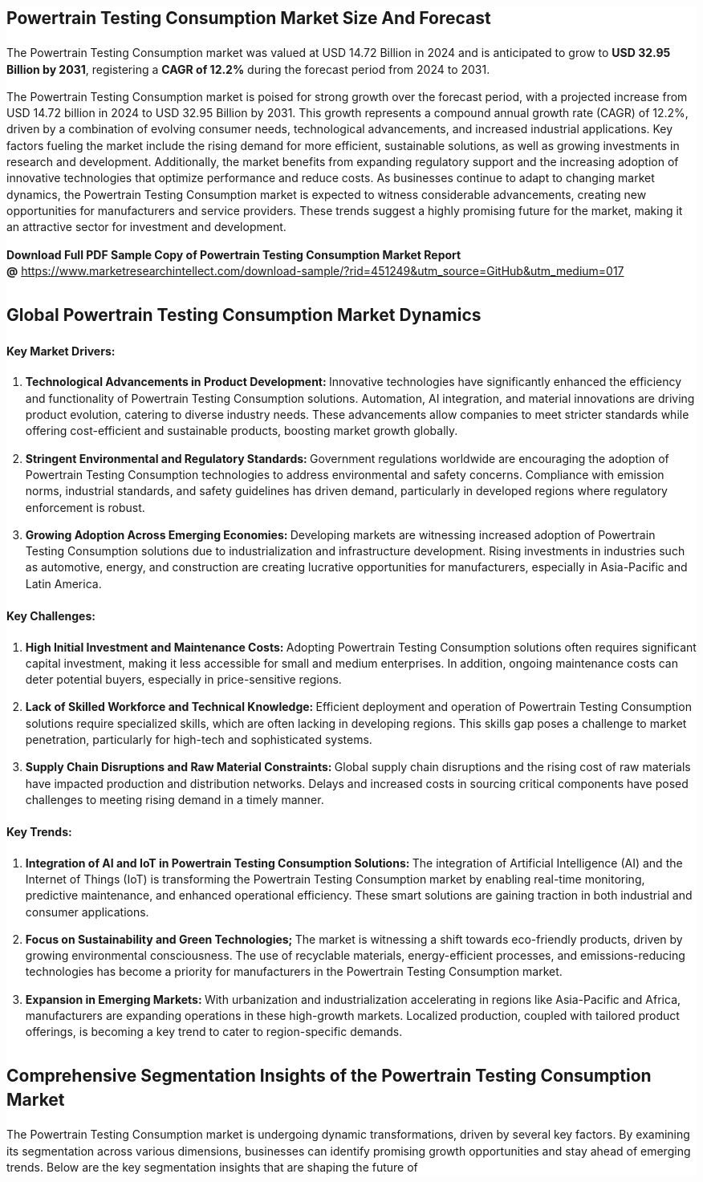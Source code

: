 <h2>Powertrain Testing Consumption Market Size And Forecast</h2><p>The Powertrain Testing Consumption market was valued at USD 14.72 Billion in 2024 and is anticipated to grow to <strong>USD 32.95 Billion by 2031</strong>, registering a <strong>CAGR of 12.2%</strong> during the forecast period from 2024 to 2031.</p><p>The Powertrain Testing Consumption market is poised for strong growth over the forecast period, with a projected increase from USD 14.72 billion in 2024 to USD 32.95 Billion by 2031. This growth represents a compound annual growth rate (CAGR) of 12.2%, driven by a combination of evolving consumer needs, technological advancements, and increased industrial applications. Key factors fueling the market include the rising demand for more efficient, sustainable solutions, as well as growing investments in research and development. Additionally, the market benefits from expanding regulatory support and the increasing adoption of innovative technologies that optimize performance and reduce costs. As businesses continue to adapt to changing market dynamics, the Powertrain Testing Consumption market is expected to witness considerable advancements, creating new opportunities for manufacturers and service providers. These trends suggest a highly promising future for the market, making it an attractive sector for investment and development.</p><p><strong>Download Full PDF Sample Copy of Powertrain Testing Consumption Market Report @</strong>&nbsp;<a href="https://www.marketresearchintellect.com/download-sample/?rid=451249&amp;utm_source=GitHub&amp;utm_medium=017">https://www.marketresearchintellect.com/download-sample/?rid=451249&amp;utm_source=GitHub&amp;utm_medium=017</a></p><h2>Global Powertrain Testing Consumption Market Dynamics</h2><h4><strong>Key Market Drivers:</strong></h4><ol><li><p><strong>Technological Advancements in Product Development:&nbsp;</strong>Innovative technologies have significantly enhanced the efficiency and functionality of Powertrain Testing Consumption solutions. Automation, AI integration, and material innovations are driving product evolution, catering to diverse industry needs. These advancements allow companies to meet stricter standards while offering cost-efficient and sustainable products, boosting market growth globally.</p></li><li><p><strong>Stringent Environmental and Regulatory Standards:&nbsp;</strong>Government regulations worldwide are encouraging the adoption of Powertrain Testing Consumption technologies to address environmental and safety concerns. Compliance with emission norms, industrial standards, and safety guidelines has driven demand, particularly in developed regions where regulatory enforcement is robust.</p></li><li><p><strong>Growing Adoption Across Emerging Economies:&nbsp;</strong>Developing markets are witnessing increased adoption of Powertrain Testing Consumption solutions due to industrialization and infrastructure development. Rising investments in industries such as automotive, energy, and construction are creating lucrative opportunities for manufacturers, especially in Asia-Pacific and Latin America.</p></li></ol><h4><strong>Key Challenges:</strong></h4><ol><li><p><strong>High Initial Investment and Maintenance Costs:&nbsp;</strong>Adopting Powertrain Testing Consumption solutions often requires significant capital investment, making it less accessible for small and medium enterprises. In addition, ongoing maintenance costs can deter potential buyers, especially in price-sensitive regions.</p></li><li><p><strong>Lack of Skilled Workforce and Technical Knowledge:&nbsp;</strong>Efficient deployment and operation of Powertrain Testing Consumption solutions require specialized skills, which are often lacking in developing regions. This skills gap poses a challenge to market penetration, particularly for high-tech and sophisticated systems.</p></li><li><p><strong>Supply Chain Disruptions and Raw Material Constraints:&nbsp;</strong>Global supply chain disruptions and the rising cost of raw materials have impacted production and distribution networks. Delays and increased costs in sourcing critical components have posed challenges to meeting rising demand in a timely manner.</p></li></ol><h4><strong>Key Trends:</strong></h4><ol><li><p><strong>Integration of AI and IoT in Powertrain Testing Consumption Solutions:&nbsp;</strong>The integration of Artificial Intelligence (AI) and the Internet of Things (IoT) is transforming the Powertrain Testing Consumption market by enabling real-time monitoring, predictive maintenance, and enhanced operational efficiency. These smart solutions are gaining traction in both industrial and consumer applications.</p></li><li><p><strong>Focus on Sustainability and Green Technologies;&nbsp;</strong>The market is witnessing a shift towards eco-friendly products, driven by growing environmental consciousness. The use of recyclable materials, energy-efficient processes, and emissions-reducing technologies has become a priority for manufacturers in the Powertrain Testing Consumption market.</p></li><li><p><strong>Expansion in Emerging Markets:&nbsp;</strong>With urbanization and industrialization accelerating in regions like Asia-Pacific and Africa, manufacturers are expanding operations in these high-growth markets. Localized production, coupled with tailored product offerings, is becoming a key trend to cater to region-specific demands.</p></li></ol><div class="article-main__content" data-test-id="publishing-text-block"><h2>Comprehensive Segmentation Insights of the Powertrain Testing Consumption Market</h2><p>The Powertrain Testing Consumption market is undergoing dynamic transformations, driven by several key factors. By examining its segmentation across various dimensions, businesses can identify promising growth opportunities and stay ahead of emerging trends. Below are the key segmentation insights that are shaping the future of
